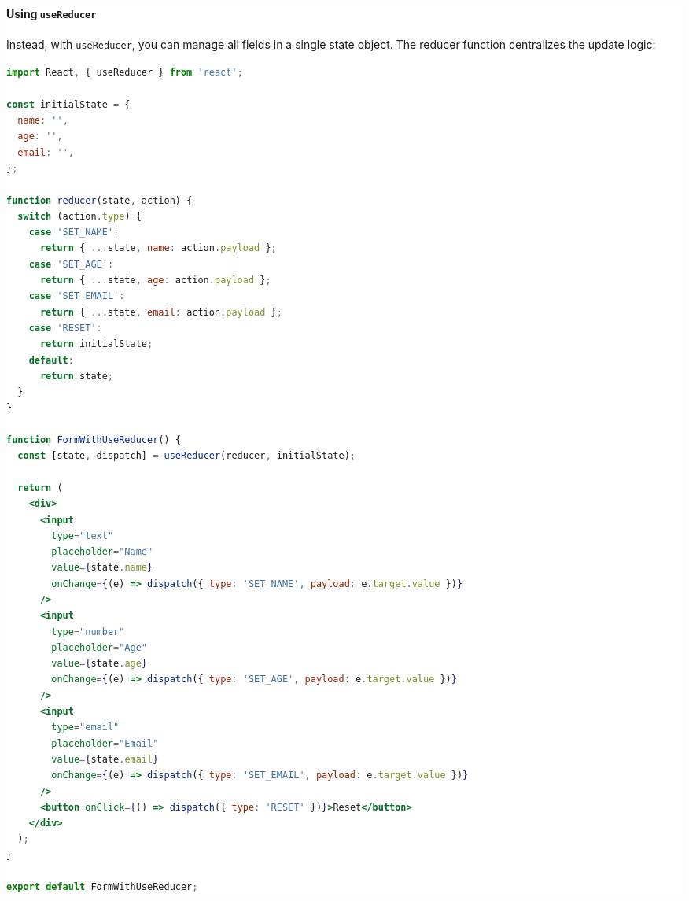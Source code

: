 #### Using `useReducer`
Instead, with `useReducer`, you can manage all fields in a single state object. The reducer function centralizes the update logic:

```jsx
import React, { useReducer } from 'react';

const initialState = {
  name: '',
  age: '',
  email: '',
};

function reducer(state, action) {
  switch (action.type) {
    case 'SET_NAME':
      return { ...state, name: action.payload };
    case 'SET_AGE':
      return { ...state, age: action.payload };
    case 'SET_EMAIL':
      return { ...state, email: action.payload };
    case 'RESET':
      return initialState;
    default:
      return state;
  }
}

function FormWithUseReducer() {
  const [state, dispatch] = useReducer(reducer, initialState);

  return (
    <div>
      <input
        type="text"
        placeholder="Name"
        value={state.name}
        onChange={(e) => dispatch({ type: 'SET_NAME', payload: e.target.value })}
      />
      <input
        type="number"
        placeholder="Age"
        value={state.age}
        onChange={(e) => dispatch({ type: 'SET_AGE', payload: e.target.value })}
      />
      <input
        type="email"
        placeholder="Email"
        value={state.email}
        onChange={(e) => dispatch({ type: 'SET_EMAIL', payload: e.target.value })}
      />
      <button onClick={() => dispatch({ type: 'RESET' })}>Reset</button>
    </div>
  );
}

export default FormWithUseReducer;
```
